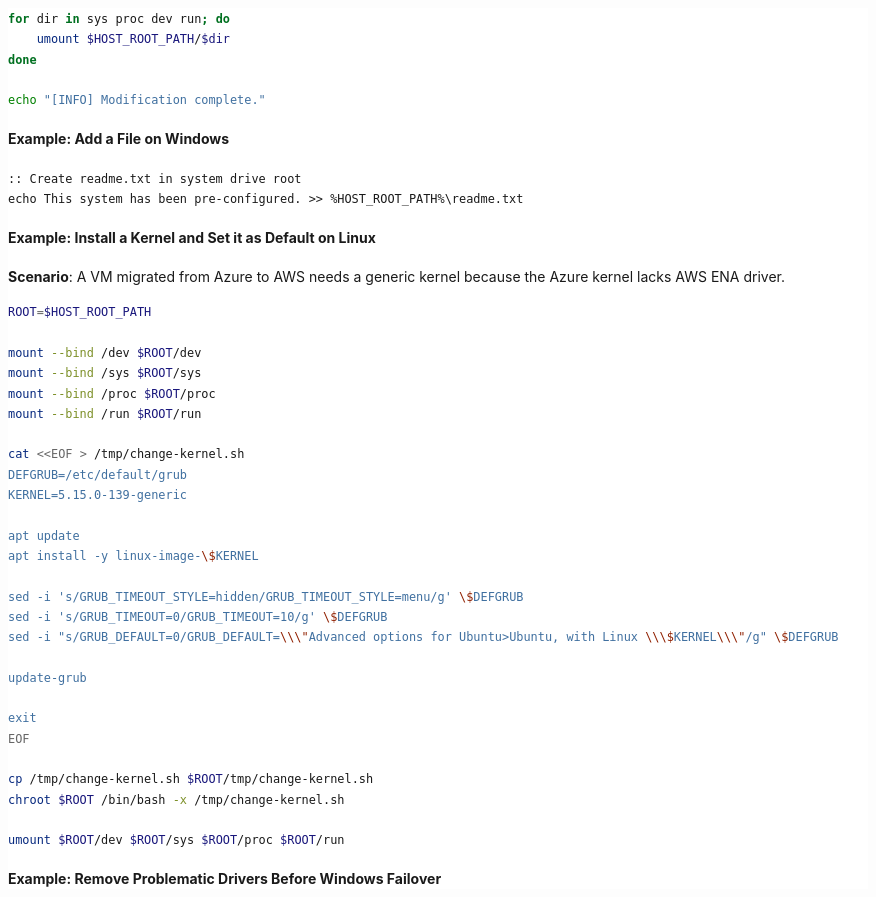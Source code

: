 ```bash
for dir in sys proc dev run; do
    umount $HOST_ROOT_PATH/$dir
done

echo "[INFO] Modification complete."
```

#### **Example: Add a File on Windows**

```batch
:: Create readme.txt in system drive root
echo This system has been pre-configured. >> %HOST_ROOT_PATH%\readme.txt
```

#### **Example: Install a Kernel and Set it as Default on Linux**

**Scenario**: A VM migrated from Azure to AWS needs a generic kernel because the Azure kernel lacks AWS ENA driver.

```bash
ROOT=$HOST_ROOT_PATH

mount --bind /dev $ROOT/dev
mount --bind /sys $ROOT/sys
mount --bind /proc $ROOT/proc
mount --bind /run $ROOT/run

cat <<EOF > /tmp/change-kernel.sh
DEFGRUB=/etc/default/grub
KERNEL=5.15.0-139-generic

apt update
apt install -y linux-image-\$KERNEL

sed -i 's/GRUB_TIMEOUT_STYLE=hidden/GRUB_TIMEOUT_STYLE=menu/g' \$DEFGRUB
sed -i 's/GRUB_TIMEOUT=0/GRUB_TIMEOUT=10/g' \$DEFGRUB
sed -i "s/GRUB_DEFAULT=0/GRUB_DEFAULT=\\\"Advanced options for Ubuntu>Ubuntu, with Linux \\\$KERNEL\\\"/g" \$DEFGRUB

update-grub

exit
EOF

cp /tmp/change-kernel.sh $ROOT/tmp/change-kernel.sh
chroot $ROOT /bin/bash -x /tmp/change-kernel.sh

umount $ROOT/dev $ROOT/sys $ROOT/proc $ROOT/run
```

#### **Example: Remove Problematic Drivers Before Windows Failover**

